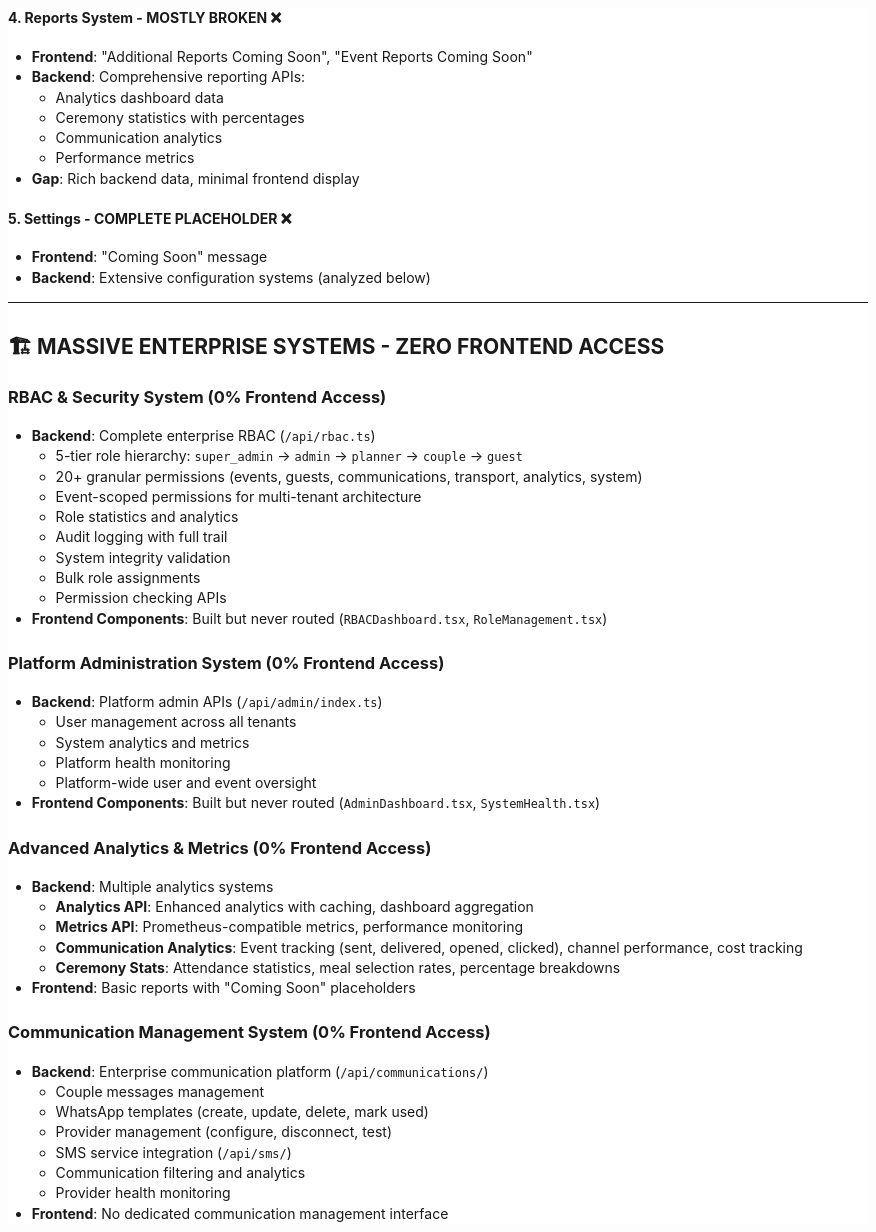#### **4. Reports System - MOSTLY BROKEN** ❌
- **Frontend**: "Additional Reports Coming Soon", "Event Reports Coming Soon"
- **Backend**: Comprehensive reporting APIs:
  - Analytics dashboard data
  - Ceremony statistics with percentages
  - Communication analytics
  - Performance metrics
- **Gap**: Rich backend data, minimal frontend display

#### **5. Settings - COMPLETE PLACEHOLDER** ❌
- **Frontend**: "Coming Soon" message
- **Backend**: Extensive configuration systems (analyzed below)

---

## 🏗️ **MASSIVE ENTERPRISE SYSTEMS - ZERO FRONTEND ACCESS**

### **RBAC & Security System** (0% Frontend Access)
- **Backend**: Complete enterprise RBAC (`/api/rbac.ts`)
  - 5-tier role hierarchy: `super_admin` → `admin` → `planner` → `couple` → `guest`
  - 20+ granular permissions (events, guests, communications, transport, analytics, system)
  - Event-scoped permissions for multi-tenant architecture
  - Role statistics and analytics
  - Audit logging with full trail
  - System integrity validation
  - Bulk role assignments
  - Permission checking APIs
- **Frontend Components**: Built but never routed (`RBACDashboard.tsx`, `RoleManagement.tsx`)

### **Platform Administration System** (0% Frontend Access)
- **Backend**: Platform admin APIs (`/api/admin/index.ts`)
  - User management across all tenants
  - System analytics and metrics
  - Platform health monitoring  
  - Platform-wide user and event oversight
- **Frontend Components**: Built but never routed (`AdminDashboard.tsx`, `SystemHealth.tsx`)

### **Advanced Analytics & Metrics** (0% Frontend Access)
- **Backend**: Multiple analytics systems
  - **Analytics API**: Enhanced analytics with caching, dashboard aggregation
  - **Metrics API**: Prometheus-compatible metrics, performance monitoring
  - **Communication Analytics**: Event tracking (sent, delivered, opened, clicked), channel performance, cost tracking
  - **Ceremony Stats**: Attendance statistics, meal selection rates, percentage breakdowns
- **Frontend**: Basic reports with "Coming Soon" placeholders

### **Communication Management System** (0% Frontend Access)
- **Backend**: Enterprise communication platform (`/api/communications/`)
  - Couple messages management
  - WhatsApp templates (create, update, delete, mark used)
  - Provider management (configure, disconnect, test)
  - SMS service integration (`/api/sms/`)
  - Communication filtering and analytics
  - Provider health monitoring
- **Frontend**: No dedicated communication management interface
